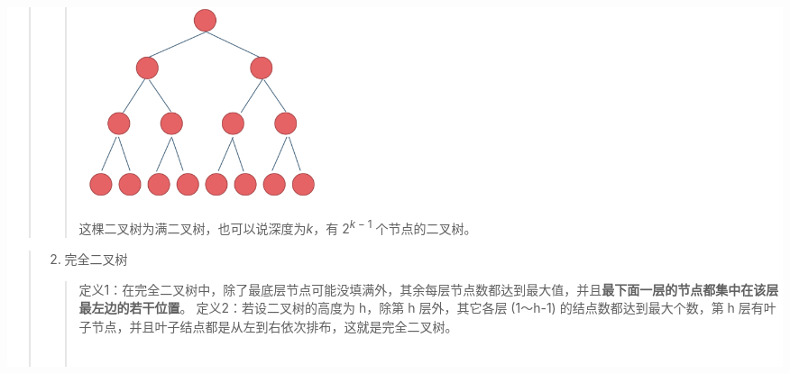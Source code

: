 > > <img src="./images/tree_5.jpg"  width="" height="" alt="no photo" title="栈" style="zoom:30%;"/>
> > </div>
> > 
> > 这棵二叉树为满二叉树，也可以说深度为$k$，有 $2^{k-1}$ 个节点的二叉树。
>

> 2. 完全二叉树 
> > 定义1：在完全二叉树中，除了最底层节点可能没填满外，其余每层节点数都达到最大值，并且**最下面一层的节点都集中在该层最左边的若干位置**。
> > 定义2：若设二叉树的高度为 h，除第 h 层外，其它各层 (1～h-1) 的结点数都达到最大个数，第 h 层有叶子节点，并且叶子结点都是从左到右依次排布，这就是完全二叉树。
> > 
> > <br>  
> > <div align=center>